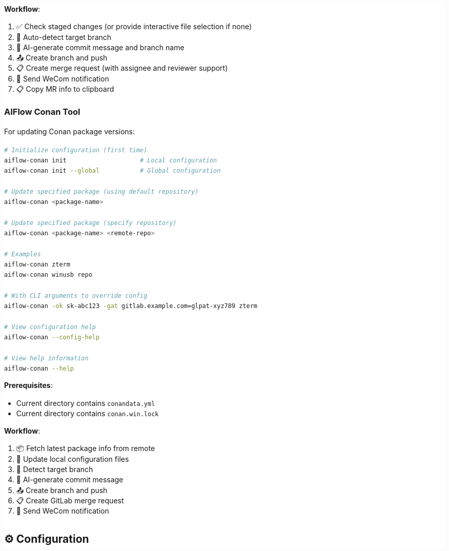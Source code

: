 **Workflow**:
1. ✅ Check staged changes (or provide interactive file selection if none)
2. 🎯 Auto-detect target branch
3. 🤖 AI-generate commit message and branch name
4. 📤 Create branch and push
5. 📋 Create merge request (with assignee and reviewer support)
6. 📱 Send WeCom notification
7. 📋 Copy MR info to clipboard

### AIFlow Conan Tool

For updating Conan package versions:

```bash
# Initialize configuration (first time)
aiflow-conan init                    # Local configuration
aiflow-conan init --global           # Global configuration

# Update specified package (using default repository)
aiflow-conan <package-name>

# Update specified package (specify repository)
aiflow-conan <package-name> <remote-repo>

# Examples
aiflow-conan zterm
aiflow-conan winusb repo

# With CLI arguments to override config
aiflow-conan -ok sk-abc123 -gat gitlab.example.com=glpat-xyz789 zterm

# View configuration help
aiflow-conan --config-help

# View help information
aiflow-conan --help
```

**Prerequisites**:
- Current directory contains `conandata.yml`
- Current directory contains `conan.win.lock`

**Workflow**:
1. 📦 Fetch latest package info from remote
2. 📝 Update local configuration files
3. 🎯 Detect target branch
4. 🤖 AI-generate commit message
5. 📤 Create branch and push
6. 📋 Create GitLab merge request
7. 📱 Send WeCom notification

## ⚙️ Configuration
